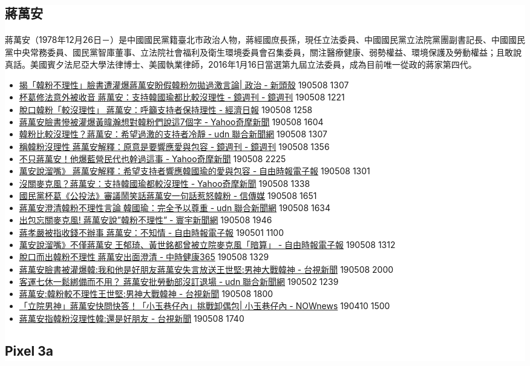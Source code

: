 ## 蔣萬安

蔣萬安（1978年12月26日－）是中國國民黨籍臺北市政治人物，蔣經國庶長孫，現任立法委員、中國國民黨立法院黨團副書記長、中國國民黨中央常務委員、國民黨智庫董事、立法院社會福利及衛生環境委員會召集委員，關注醫療健康、弱勢權益、環境保護及勞動權益；且敢說真話。美國賓夕法尼亞大學法律博士、美國執業律師，2016年1月16日當選第九屆立法委員，成為目前唯一從政的蔣家第四代。
- [揭「韓粉不理性」臉書遭灌爆蔣萬安盼假韓粉勿拋過激言論| 政治 - 新頭殼](https://newtalk.tw/news/view/2019-05-08/243586 "揭「韓粉不理性」臉書遭灌爆蔣萬安盼假韓粉勿拋過激言論| 政治 - 新頭殼") 190508 1307
- [杯葛修法意外被收音 蔣萬安：支持韓國瑜都比較沒理性 - 鏡週刊 - 鏡週刊](https://www.mirrormedia.mg/story/20190508inv002 "杯葛修法意外被收音 蔣萬安：支持韓國瑜都比較沒理性 - 鏡週刊 - 鏡週刊") 190508 1221
- [脫口韓粉「較沒理性」 蔣萬安：呼籲支持者保持理性 - 經濟日報](https://money.udn.com/money/story/7307/3800209 "脫口韓粉「較沒理性」 蔣萬安：呼籲支持者保持理性 - 經濟日報") 190508 1258
- [蔣萬安臉書慘被灌爆黃暐瀚想對韓粉們說這7個字 - Yahoo奇摩新聞](https://tw.news.yahoo.com/%E8%94%A3%E8%90%AC%E5%AE%89%E8%87%89%E6%9B%B8%E6%85%98%E8%A2%AB%E7%81%8C%E7%88%86-%E9%BB%83%E6%9A%90%E7%80%9A%E6%83%B3%E5%B0%8D%E9%9F%93%E7%B2%89%E5%80%91%E8%AA%AA%E9%80%997%E5%80%8B%E5%AD%97-080454917.html "蔣萬安臉書慘被灌爆黃暐瀚想對韓粉們說這7個字 - Yahoo奇摩新聞") 190508 1604
- [韓粉比較沒理性？蔣萬安：希望過激的支持者冷靜 - udn 聯合新聞網](https://udn.com/news/story/6656/3800247 "韓粉比較沒理性？蔣萬安：希望過激的支持者冷靜 - udn 聯合新聞網") 190508 1307
- [稱韓粉沒理性 蔣萬安解釋：原意是要響應愛與包容 - 鏡週刊 - 鏡週刊](https://www.mirrormedia.mg/story/20190508inv003 "稱韓粉沒理性 蔣萬安解釋：原意是要響應愛與包容 - 鏡週刊 - 鏡週刊") 190508 1356
- [不只蔣萬安！他爆藍營民代也幹過這事 - Yahoo奇摩新聞](https://tw.news.yahoo.com/%E4%B8%8D%E5%8F%AA%E8%94%A3%E8%90%AC%E5%AE%89-%E4%BB%96%E7%88%86%E8%97%8D%E7%87%9F%E6%B0%91%E4%BB%A3%E4%B9%9F%E5%B9%B9%E9%81%8E%E9%80%99%E4%BA%8B-142511415.html "不只蔣萬安！他爆藍營民代也幹過這事 - Yahoo奇摩新聞") 190508 2225
- [萬安說溜嘴》 蔣萬安解釋：希望支持者響應韓國瑜的愛與包容 - 自由時報電子報](https://m.ltn.com.tw/news/politics/breakingnews/2783305 "萬安說溜嘴》 蔣萬安解釋：希望支持者響應韓國瑜的愛與包容 - 自由時報電子報") 190508 1301
- [沒關麥克風？蔣萬安：支持韓國瑜都較沒理性 - Yahoo奇摩新聞](https://tw.news.yahoo.com/%E6%B2%92%E9%97%9C%E9%BA%A5%E5%85%8B%E9%A2%A8-%E8%94%A3%E8%90%AC%E5%AE%89-%E6%94%AF%E6%8C%81%E9%9F%93%E5%9C%8B%E7%91%9C%E9%83%BD%E8%BC%83%E6%B2%92%E7%90%86%E6%80%A7-045118183.html "沒關麥克風？蔣萬安：支持韓國瑜都較沒理性 - Yahoo奇摩新聞") 190508 1338
- [國民黨杯葛《公投法》審議鬧笑話蔣萬安一句話惹怒韓粉 - 信傳媒](https://www.cmmedia.com.tw/home/articles/15479 "國民黨杯葛《公投法》審議鬧笑話蔣萬安一句話惹怒韓粉 - 信傳媒") 190508 1651
- [蔣萬安澄清韓粉不理性言論 韓國瑜：完全予以尊重 - udn 聯合新聞網](https://udn.com/news/story/6656/3800802?from=udn-ch1_breaknews-1-cate1-news "蔣萬安澄清韓粉不理性言論 韓國瑜：完全予以尊重 - udn 聯合新聞網") 190508 1634
- [出包忘關麥克風! 蔣萬安說”韓粉不理性” - 寰宇新聞網](http://globalnewstv.com.tw/201905/68040/ "出包忘關麥克風! 蔣萬安說”韓粉不理性” - 寰宇新聞網") 190508 1946
- [蔣孝嚴被指收錢不辦事 蔣萬安：不知情 - 自由時報電子報](https://news.ltn.com.tw/news/politics/breakingnews/2775861 "蔣孝嚴被指收錢不辦事 蔣萬安：不知情 - 自由時報電子報") 190501 1100
- [萬安說溜嘴》不僅蔣萬安 王郁琦、黃世銘都曾被立院麥克風「暗算」 - 自由時報電子報](https://m.ltn.com.tw/news/politics/breakingnews/2783335 "萬安說溜嘴》不僅蔣萬安 王郁琦、黃世銘都曾被立院麥克風「暗算」 - 自由時報電子報") 190508 1312
- [脫口而出韓粉不理性 蔣萬安出面澄清 - 中時健康365](https://www.chinatimes.com/realtimenews/20190508002306-260407?chdtv "脫口而出韓粉不理性 蔣萬安出面澄清 - 中時健康365") 190508 1329
- [蔣萬安臉書被灌爆韓:我和他是好朋友蔣萬安失言放送王世堅:男神大戰韓神 - 台視新聞](https://www.ttv.com.tw/news/view/10805080027100N/579 "蔣萬安臉書被灌爆韓:我和他是好朋友蔣萬安失言放送王世堅:男神大戰韓神 - 台視新聞") 190508 2000
- [客運七休一鬆綁備而不用？ 蔣萬安批勞動部沒訂退場 - udn 聯合新聞網](https://udn.com/news/story/6656/3789019 "客運七休一鬆綁備而不用？ 蔣萬安批勞動部沒訂退場 - udn 聯合新聞網") 190502 1239
- [蔣萬安:韓粉較不理性王世堅:男神大戰韓神 - 台視新聞](https://www.ttv.com.tw/news/view/10805080021100N/579 "蔣萬安:韓粉較不理性王世堅:男神大戰韓神 - 台視新聞") 190508 1800
- [「立院男神」蔣萬安快問快答！「小玉巷仔內」挑戰卸偶包| 小玉巷仔內 - NOWnews](https://www.nownews.com/news/20190410/3306042/ "「立院男神」蔣萬安快問快答！「小玉巷仔內」挑戰卸偶包| 小玉巷仔內 - NOWnews") 190410 1500
- [蔣萬安指韓粉沒理性韓:還是好朋友 - 台視新聞](https://www.ttv.com.tw/news/view/10805080020900N/579 "蔣萬安指韓粉沒理性韓:還是好朋友 - 台視新聞") 190508 1740

## Pixel 3a
